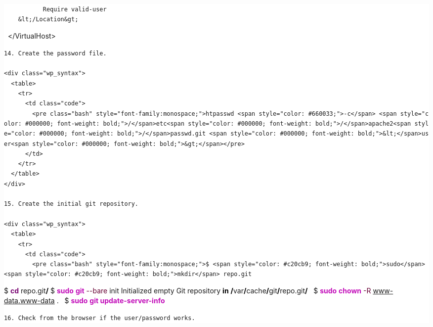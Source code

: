                Require valid-user
        &lt;/Location&gt;
&nbsp;
&lt;/VirtualHost&gt;</pre>
          </td>
        </tr>
      </table>
    </div>
    
    14. Create the password file.
    
    <div class="wp_syntax">
      <table>
        <tr>
          <td class="code">
            <pre class="bash" style="font-family:monospace;">htpasswd <span style="color: #660033;">-c</span> <span style="color: #000000; font-weight: bold;">/</span>etc<span style="color: #000000; font-weight: bold;">/</span>apache2<span style="color: #000000; font-weight: bold;">/</span>passwd.git <span style="color: #000000; font-weight: bold;">&lt;</span>user<span style="color: #000000; font-weight: bold;">&gt;</span></pre>
          </td>
        </tr>
      </table>
    </div>
    
    15. Create the initial git repository.
    
    <div class="wp_syntax">
      <table>
        <tr>
          <td class="code">
            <pre class="bash" style="font-family:monospace;">$ <span style="color: #c20cb9; font-weight: bold;">sudo</span> <span style="color: #c20cb9; font-weight: bold;">mkdir</span> repo.git
$ <span style="color: #7a0874; font-weight: bold;">cd</span> repo.git<span style="color: #000000; font-weight: bold;">/</span>
$ <span style="color: #c20cb9; font-weight: bold;">sudo</span> <span style="color: #c20cb9; font-weight: bold;">git</span> <span style="color: #660033;">--bare</span> init
Initialized empty Git repository <span style="color: #000000; font-weight: bold;">in</span> <span style="color: #000000; font-weight: bold;">/</span>var<span style="color: #000000; font-weight: bold;">/</span>cache<span style="color: #000000; font-weight: bold;">/</span>git<span style="color: #000000; font-weight: bold;">/</span>repo.git<span style="color: #000000; font-weight: bold;">/</span>
&nbsp;
$ <span style="color: #c20cb9; font-weight: bold;">sudo</span> <span style="color: #c20cb9; font-weight: bold;">chown</span> <span style="color: #660033;">-R</span> www-data.www-data .
&nbsp;
$ <span style="color: #c20cb9; font-weight: bold;">sudo</span> <span style="color: #c20cb9; font-weight: bold;">git update-server-info</span></pre>
          </td>
        </tr>
      </table>
    </div>
    
    16. Check from the browser if the user/password works. 
    